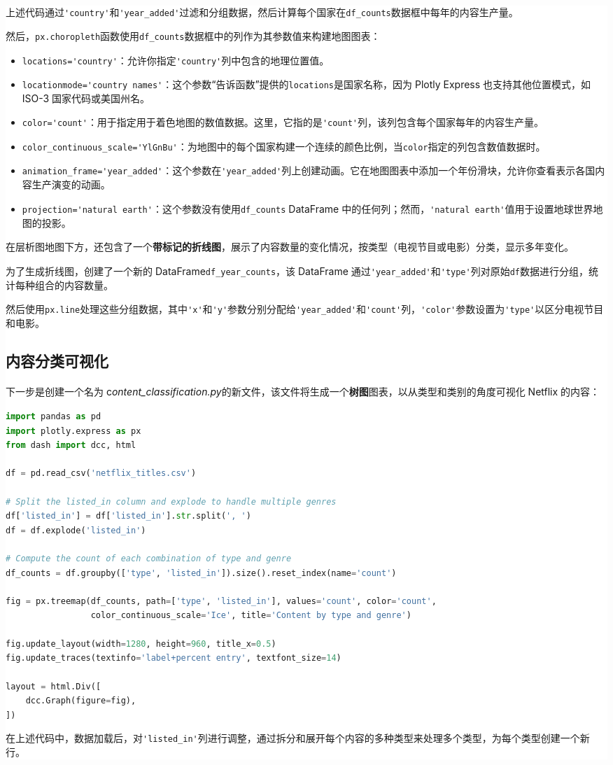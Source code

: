 上述代码通过`'country'`和`'year_added'`过滤和分组数据，然后计算每个国家在`df_counts`数据框中每年的内容生产量。

然后，`px.choropleth`函数使用`df_counts`数据框中的列作为其参数值来构建地图图表：

+   `locations='country'`：允许你指定`'country'`列中包含的地理位置值。

+   `locationmode='country names'`：这个参数“告诉函数”提供的`locations`是国家名称，因为 Plotly Express 也支持其他位置模式，如 ISO-3 国家代码或美国州名。

+   `color='count'`：用于指定用于着色地图的数值数据。这里，它指的是`'count'`列，该列包含每个国家每年的内容生产量。

+   `color_continuous_scale='YlGnBu'`：为地图中的每个国家构建一个连续的颜色比例，当`color`指定的列包含数值数据时。

+   `animation_frame='year_added'`：这个参数在`'year_added'`列上创建动画。它在地图图表中添加一个年份滑块，允许你查看表示各国内容生产演变的动画。

+   `projection='natural earth'`：这个参数没有使用`df_counts` DataFrame 中的任何列；然而，`'natural earth'`值用于设置地球世界地图的投影。

在层析图地图下方，还包含了一个**带标记的折线图**，展示了内容数量的变化情况，按类型（电视节目或电影）分类，显示多年变化。

为了生成折线图，创建了一个新的 DataFrame`df_year_counts`，该 DataFrame 通过`'year_added'`和`'type'`列对原始`df`数据进行分组，统计每种组合的内容数量。

然后使用`px.line`处理这些分组数据，其中`'x'`和`'y'`参数分别分配给`'year_added'`和`'count'`列，`'color'`参数设置为`'type'`以区分电视节目和电影。

## 内容分类可视化

下一步是创建一个名为 c*ontent_classification.py*的新文件，该文件将生成一个**树图**图表，以从类型和类别的角度可视化 Netflix 的内容：

```py
import pandas as pd
import plotly.express as px
from dash import dcc, html

df = pd.read_csv('netflix_titles.csv')

# Split the listed_in column and explode to handle multiple genres
df['listed_in'] = df['listed_in'].str.split(', ')
df = df.explode('listed_in')

# Compute the count of each combination of type and genre
df_counts = df.groupby(['type', 'listed_in']).size().reset_index(name='count')

fig = px.treemap(df_counts, path=['type', 'listed_in'], values='count', color='count',
                 color_continuous_scale='Ice', title='Content by type and genre')

fig.update_layout(width=1280, height=960, title_x=0.5)
fig.update_traces(textinfo='label+percent entry', textfont_size=14)

layout = html.Div([
    dcc.Graph(figure=fig),
])
```

在上述代码中，数据加载后，对`'listed_in'`列进行调整，通过拆分和展开每个内容的多种类型来处理多个类型，为每个类型创建一个新行。
